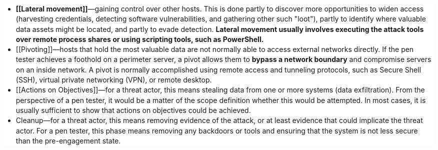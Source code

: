 -   **[[Lateral movement]]**—gaining control over other hosts. This is done partly to discover more opportunities to widen access (harvesting credentials, detecting software vulnerabilities, and gathering other such "loot"), partly to identify where valuable data assets might be located, and partly to evade detection. **Lateral movement usually involves executing the attack tools over remote process shares or using scripting tools, such as PowerShell.**
-   [[Pivoting]]—hosts that hold the most valuable data are not normally able to access external networks directly. If the pen tester achieves a foothold on a perimeter server, a pivot allows them to **bypass a network boundary** and compromise servers on an inside network. A pivot is normally accomplished using remote access and tunneling protocols, such as Secure Shell (SSH), virtual private networking (VPN), or remote desktop.
-   [[Actions on Objectives]]—for a threat actor, this means stealing data from one or more systems (data exfiltration). From the perspective of a pen tester, it would be a matter of the scope definition whether this would be attempted. In most cases, it is usually sufficient to show that actions on objectives could be achieved.
-   Cleanup—for a threat actor, this means removing evidence of the attack, or at least evidence that could implicate the threat actor. For a pen tester, this phase means removing any backdoors or tools and ensuring that the system is not less secure than the pre-engagement state.